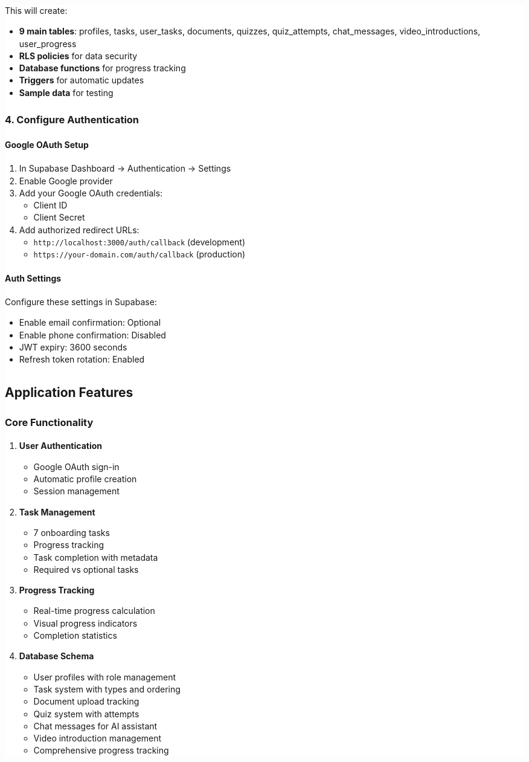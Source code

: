 This will create:
- **9 main tables**: profiles, tasks, user_tasks, documents, quizzes, quiz_attempts, chat_messages, video_introductions, user_progress
- **RLS policies** for data security
- **Database functions** for progress tracking
- **Triggers** for automatic updates
- **Sample data** for testing

### 4. Configure Authentication

#### Google OAuth Setup

1. In Supabase Dashboard → Authentication → Settings
2. Enable Google provider
3. Add your Google OAuth credentials:
   - Client ID
   - Client Secret
4. Add authorized redirect URLs:
   - `http://localhost:3000/auth/callback` (development)
   - `https://your-domain.com/auth/callback` (production)

#### Auth Settings

Configure these settings in Supabase:
- Enable email confirmation: Optional
- Enable phone confirmation: Disabled
- JWT expiry: 3600 seconds
- Refresh token rotation: Enabled

## Application Features

### Core Functionality

1. **User Authentication**
   - Google OAuth sign-in
   - Automatic profile creation
   - Session management

2. **Task Management**
   - 7 onboarding tasks
   - Progress tracking
   - Task completion with metadata
   - Required vs optional tasks

3. **Progress Tracking**
   - Real-time progress calculation
   - Visual progress indicators
   - Completion statistics

4. **Database Schema**
   - User profiles with role management
   - Task system with types and ordering
   - Document upload tracking
   - Quiz system with attempts
   - Chat messages for AI assistant
   - Video introduction management
   - Comprehensive progress tracking
